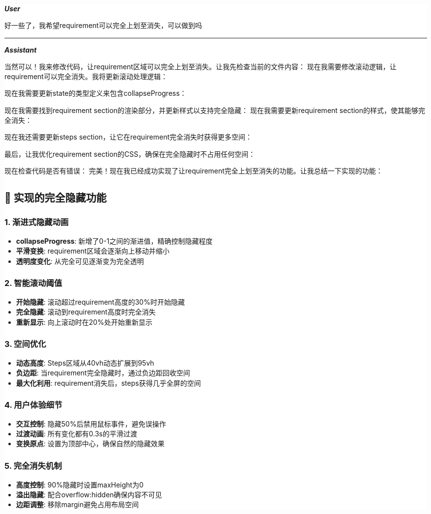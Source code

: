 _**User**_

好一些了，我希望requirement可以完全上划至消失，可以做到吗

---

_**Assistant**_

当然可以！我来修改代码，让requirement区域可以完全上划至消失。让我先检查当前的文件内容： 现在我需要修改滚动逻辑，让requirement可以完全消失。我将更新滚动处理逻辑： 
```

```
现在我需要更新state的类型定义来包含collapseProgress： 
```

```
现在我需要找到requirement section的渲染部分，并更新样式以支持完全隐藏： 现在我需要更新requirement section的样式，使其能够完全消失： 
```

```
现在我还需要更新steps section，让它在requirement完全消失时获得更多空间： 
```

```
最后，让我优化requirement section的CSS，确保在完全隐藏时不占用任何空间： 
```

```
现在检查代码是否有错误： 完美！现在我已经成功实现了让requirement完全上划至消失的功能。让我总结一下实现的功能：

## 🎉 实现的完全隐藏功能

### 1. **渐进式隐藏动画**
- **collapseProgress**: 新增了0-1之间的渐进值，精确控制隐藏程度
- **平滑变换**: requirement区域会逐渐向上移动并缩小
- **透明度变化**: 从完全可见逐渐变为完全透明

### 2. **智能滚动阈值**
- **开始隐藏**: 滚动超过requirement高度的30%时开始隐藏
- **完全隐藏**: 滚动到requirement高度时完全消失
- **重新显示**: 向上滚动时在20%处开始重新显示

### 3. **空间优化**
- **动态高度**: Steps区域从40vh动态扩展到95vh
- **负边距**: 当requirement完全隐藏时，通过负边距回收空间
- **最大化利用**: requirement消失后，steps获得几乎全屏的空间

### 4. **用户体验细节**
- **交互控制**: 隐藏50%后禁用鼠标事件，避免误操作
- **过渡动画**: 所有变化都有0.3s的平滑过渡
- **变换原点**: 设置为顶部中心，确保自然的隐藏效果

### 5. **完全消失机制**
- **高度控制**: 90%隐藏时设置maxHeight为0
- **溢出隐藏**: 配合overflow:hidden确保内容不可见
- **边距调整**: 移除margin避免占用布局空间
